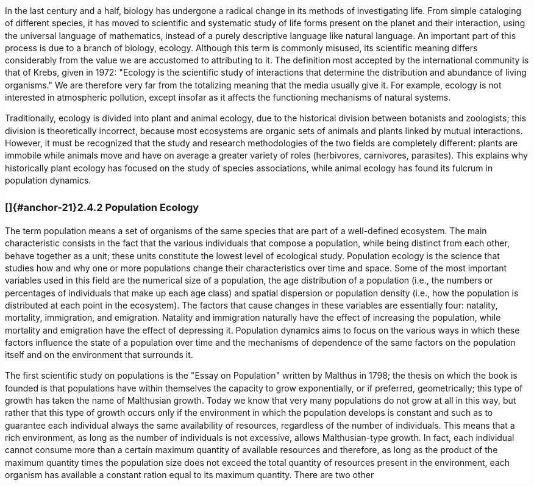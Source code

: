 In the last century and a half, biology has undergone a radical change
in its methods of investigating life. From simple cataloging of
different species, it has moved to scientific and systematic study of
life forms present on the planet and their interaction, using the
universal language of mathematics, instead of a purely descriptive
language like natural language. An important part of this process is due
to a branch of biology, ecology. Although this term is commonly misused,
its scientific meaning differs considerably from the value we are
accustomed to attributing to it. The definition most accepted by the
international community is that of Krebs, given in 1972: \"Ecology is
the scientific study of interactions that determine the distribution and
abundance of living organisms.\" We are therefore very far from the
totalizing meaning that the media usually give it. For example, ecology
is not interested in atmospheric pollution, except insofar as it affects
the functioning mechanisms of natural systems.

Traditionally, ecology is divided into plant and animal ecology, due to
the historical division between botanists and zoologists; this division
is theoretically incorrect, because most ecosystems are organic sets of
animals and plants linked by mutual interactions. However, it must be
recognized that the study and research methodologies of the two fields
are completely different: plants are immobile while animals move and
have on average a greater variety of roles (herbivores, carnivores,
parasites). This explains why historically plant ecology has focused on
the study of species associations, while animal ecology has found its
fulcrum in population dynamics.

### []{#anchor-21}2.4.2 Population Ecology

The term population means a set of organisms of the same species that
are part of a well-defined ecosystem. The main characteristic consists
in the fact that the various individuals that compose a population,
while being distinct from each other, behave together as a unit; these
units constitute the lowest level of ecological study. Population
ecology is the science that studies how and why one or more populations
change their characteristics over time and space. Some of the most
important variables used in this field are the numerical size of a
population, the age distribution of a population (i.e., the numbers or
percentages of individuals that make up each age class) and spatial
dispersion or population density (i.e., how the population is
distributed at each point in the ecosystem). The factors that cause
changes in these variables are essentially four: natality, mortality,
immigration, and emigration. Natality and immigration naturally have the
effect of increasing the population, while mortality and emigration have
the effect of depressing it. Population dynamics aims to focus on the
various ways in which these factors influence the state of a population
over time and the mechanisms of dependence of the same factors on the
population itself and on the environment that surrounds it.

The first scientific study on populations is the \"Essay on Population\"
written by Malthus in 1798; the thesis on which the book is founded is
that populations have within themselves the capacity to grow
exponentially, or if preferred, geometrically; this type of growth has
taken the name of Malthusian growth. Today we know that very many
populations do not grow at all in this way, but rather that this type of
growth occurs only if the environment in which the population develops
is constant and such as to guarantee each individual always the same
availability of resources, regardless of the number of individuals. This
means that a rich environment, as long as the number of individuals is
not excessive, allows Malthusian-type growth. In fact, each individual
cannot consume more than a certain maximum quantity of available
resources and therefore, as long as the product of the maximum quantity
times the population size does not exceed the total quantity of
resources present in the environment, each organism has available a
constant ration equal to its maximum quantity. There are two other